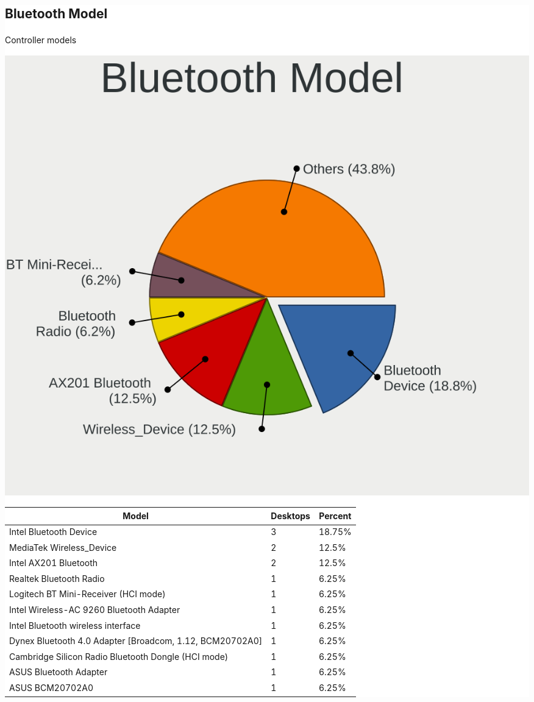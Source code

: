 Bluetooth Model
---------------

Controller models

![Bluetooth Model](./images/pie_chart/bt_model.svg)


| Model                                                    | Desktops | Percent |
|----------------------------------------------------------|----------|---------|
| Intel Bluetooth Device                                   | 3        | 18.75%  |
| MediaTek Wireless_Device                                 | 2        | 12.5%   |
| Intel AX201 Bluetooth                                    | 2        | 12.5%   |
| Realtek Bluetooth Radio                                  | 1        | 6.25%   |
| Logitech BT Mini-Receiver (HCI mode)                     | 1        | 6.25%   |
| Intel Wireless-AC 9260 Bluetooth Adapter                 | 1        | 6.25%   |
| Intel Bluetooth wireless interface                       | 1        | 6.25%   |
| Dynex Bluetooth 4.0 Adapter [Broadcom, 1.12, BCM20702A0] | 1        | 6.25%   |
| Cambridge Silicon Radio Bluetooth Dongle (HCI mode)      | 1        | 6.25%   |
| ASUS Bluetooth Adapter                                   | 1        | 6.25%   |
| ASUS BCM20702A0                                          | 1        | 6.25%   |